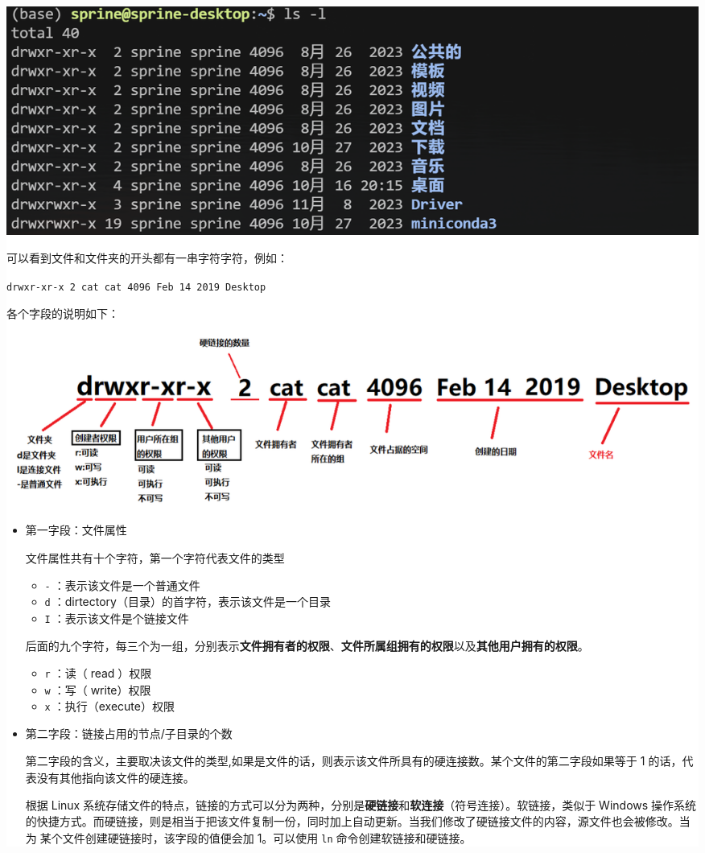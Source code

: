 ![image-20241016223735764](.assets/image-20241016223735764.png)

可以看到文件和文件夹的开头都有一串字符字符，例如：

```shell
drwxr-xr-x 2 cat cat 4096 Feb 14 2019 Desktop
```

各个字段的说明如下：

![image-20241016223953737](.assets/image-20241016223953737.png)

- 第一字段：文件属性

    文件属性共有十个字符，第一个字符代表文件的类型

    - `-` ：表示该文件是一个普通文件
    - `d` ：dirtectory（目录）的首字符，表示该文件是一个目录
    - `I` ：表示该文件是个链接文件

    后面的九个字符，每三个为一组，分别表示**文件拥有者的权限**、**文件所属组拥有的权限**以及**其他用户拥有的权限**。

    - `r` ：读（ read ）权限
    - `w` ：写（ write）权限
    - `x` ：执行（execute）权限

- 第二字段：链接占用的节点/子目录的个数

    第二字段的含义，主要取决该文件的类型,如果是文件的话，则表示该文件所具有的硬连接数。某个文件的第二字段如果等于 1 的话，代表没有其他指向该文件的硬连接。

    根据 Linux 系统存储文件的特点，链接的方式可以分为两种，分别是**硬链接**和**软连接**（符号连接）。软链接，类似于 Windows 操作系统的快捷方式。而硬链接，则是相当于把该文件复制一份，同时加上自动更新。当我们修改了硬链接文件的内容，源文件也会被修改。当为  某个文件创建硬链接时，该字段的值便会加 1。可以使用 `ln` 命令创建软链接和硬链接。
